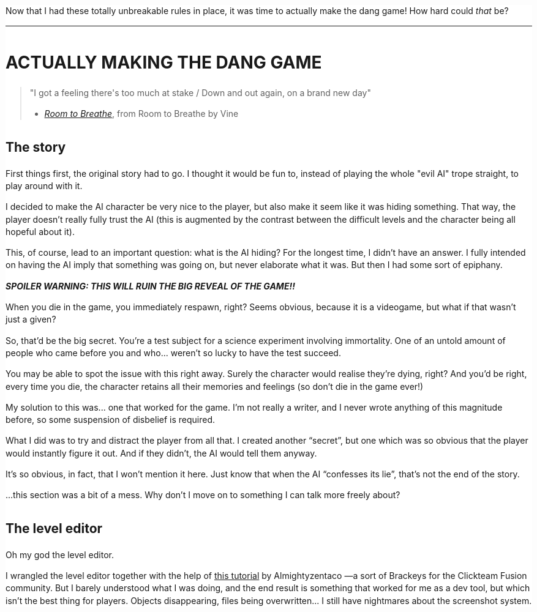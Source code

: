 Now that I had these totally unbreakable rules in place, it was time to actually make the dang game! How hard could _that_ be?

---

# ACTUALLY MAKING THE DANG GAME

> "I got a feeling there's too much at stake / Down and out again, on a brand new day"
> - [_Room to Breathe_](https://youtu.be/JhUF4Beb9Y4), from Room to Breathe by Vine

## The story

First things first, the original story had to go. I thought it would be fun to, instead of playing the whole "evil AI" trope straight, to play around with it.

I decided to make the AI character be very nice to the player, but also make it seem like it was hiding something. That way, the player doesn’t really fully trust the AI (this is augmented by the contrast between the difficult levels and the character being all hopeful about it).

This, of course, lead to an important question: what is the AI hiding? For the longest time, I didn’t have an answer. I fully intended on having the AI imply that something was going on, but never elaborate what it was.
But then I had some sort of epiphany.

**_SPOILER WARNING: THIS WILL RUIN THE BIG REVEAL OF THE GAME!!_**

When you die in the game, you immediately respawn, right? Seems obvious, because it is a videogame, but what if that wasn’t just a given?

So, that’d be the big secret. You’re a test subject for a science experiment involving immortality. One of an untold amount of people who came before you and who... weren’t so lucky to have the test succeed.

You may be able to spot the issue with this right away. Surely the character would realise they’re dying, right? And you’d be right, every time you die, the character retains all their memories and feelings (so don’t die in the game ever!)

My solution to this was... one that worked for the game. I’m not really a writer, and I never wrote anything of this magnitude before, so some suspension of disbelief is required.

What I did was to try and distract the player from all that. I created another “secret”, but one which was so obvious that the player would instantly figure it out. And if they didn’t, the AI would tell them anyway.

It’s so obvious, in fact, that I won’t mention it here. Just know that when the AI “confesses its lie”, that’s not the end of the story.

...this section was a bit of a mess. Why don’t I move on to something I can talk more freely about?

## The level editor

Oh my god the level editor.

I wrangled the level editor together with the help of [this tutorial](https://www.youtube.com/watch?v=7zqKzZA6Z2o) by Almightyzentaco —a sort of Brackeys for the Clickteam Fusion community. But I barely understood what I was doing, and the end result is something that worked for me as a dev tool, but which isn’t the best thing for players. Objects disappearing, files being overwritten... I still have nightmares about the screenshot system.
